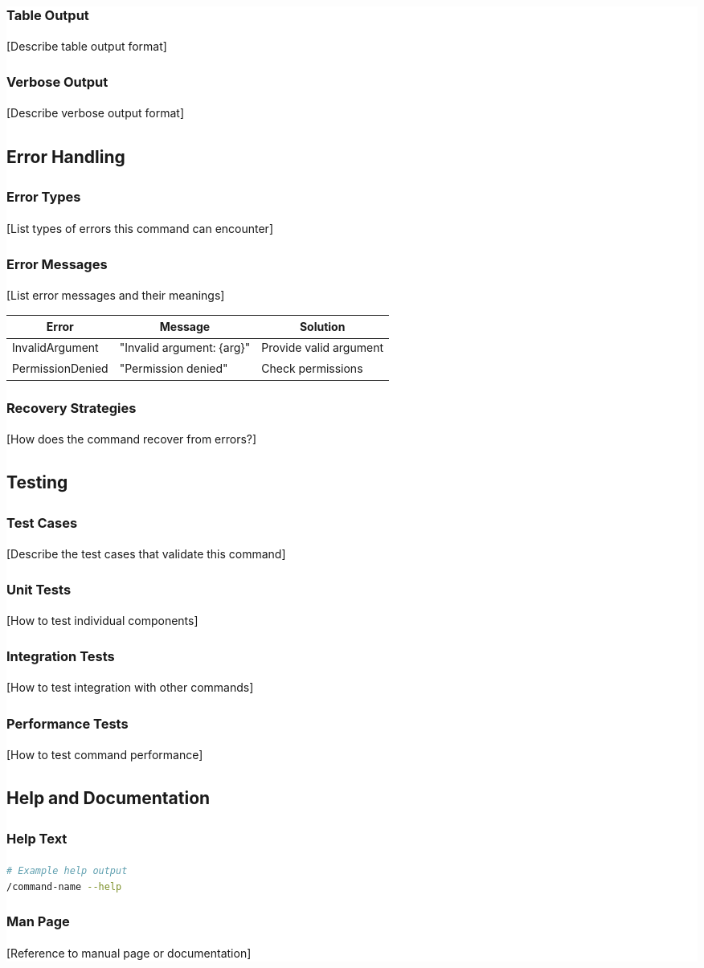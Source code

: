 ### Table Output
[Describe table output format]

### Verbose Output
[Describe verbose output format]

## Error Handling

### Error Types
[List types of errors this command can encounter]

### Error Messages
[List error messages and their meanings]

| Error | Message | Solution |
|-------|---------|----------|
| InvalidArgument | "Invalid argument: {arg}" | Provide valid argument |
| PermissionDenied | "Permission denied" | Check permissions |

### Recovery Strategies
[How does the command recover from errors?]

## Testing

### Test Cases
[Describe the test cases that validate this command]

### Unit Tests
[How to test individual components]

### Integration Tests
[How to test integration with other commands]

### Performance Tests
[How to test command performance]

## Help and Documentation

### Help Text
```bash
# Example help output
/command-name --help
```

### Man Page
[Reference to manual page or documentation]
